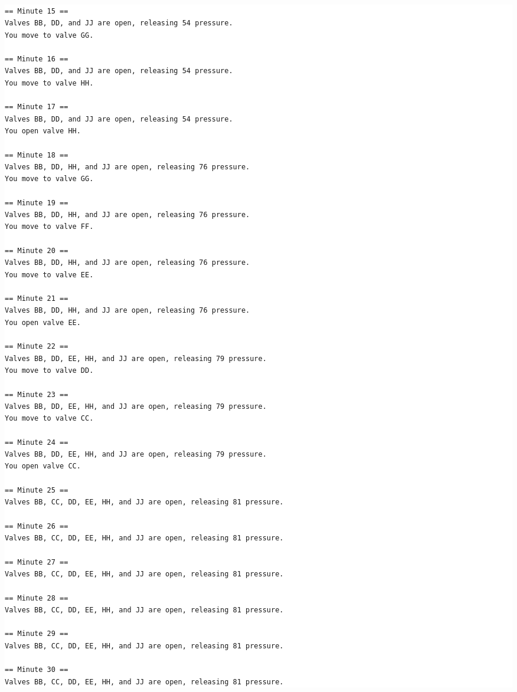     == Minute 15 ==
    Valves BB, DD, and JJ are open, releasing 54 pressure.
    You move to valve GG.
    
    == Minute 16 ==
    Valves BB, DD, and JJ are open, releasing 54 pressure.
    You move to valve HH.
    
    == Minute 17 ==
    Valves BB, DD, and JJ are open, releasing 54 pressure.
    You open valve HH.
    
    == Minute 18 ==
    Valves BB, DD, HH, and JJ are open, releasing 76 pressure.
    You move to valve GG.
    
    == Minute 19 ==
    Valves BB, DD, HH, and JJ are open, releasing 76 pressure.
    You move to valve FF.
    
    == Minute 20 ==
    Valves BB, DD, HH, and JJ are open, releasing 76 pressure.
    You move to valve EE.
    
    == Minute 21 ==
    Valves BB, DD, HH, and JJ are open, releasing 76 pressure.
    You open valve EE.
    
    == Minute 22 ==
    Valves BB, DD, EE, HH, and JJ are open, releasing 79 pressure.
    You move to valve DD.
    
    == Minute 23 ==
    Valves BB, DD, EE, HH, and JJ are open, releasing 79 pressure.
    You move to valve CC.
    
    == Minute 24 ==
    Valves BB, DD, EE, HH, and JJ are open, releasing 79 pressure.
    You open valve CC.
    
    == Minute 25 ==
    Valves BB, CC, DD, EE, HH, and JJ are open, releasing 81 pressure.
    
    == Minute 26 ==
    Valves BB, CC, DD, EE, HH, and JJ are open, releasing 81 pressure.
    
    == Minute 27 ==
    Valves BB, CC, DD, EE, HH, and JJ are open, releasing 81 pressure.
    
    == Minute 28 ==
    Valves BB, CC, DD, EE, HH, and JJ are open, releasing 81 pressure.
    
    == Minute 29 ==
    Valves BB, CC, DD, EE, HH, and JJ are open, releasing 81 pressure.
    
    == Minute 30 ==
    Valves BB, CC, DD, EE, HH, and JJ are open, releasing 81 pressure.
    